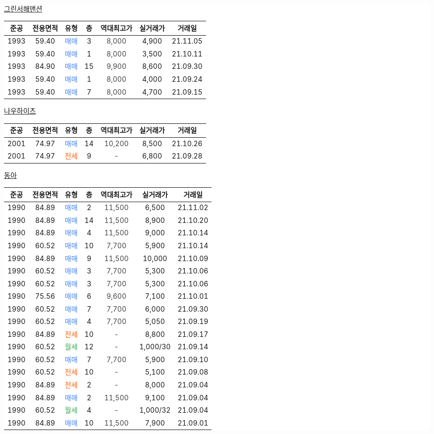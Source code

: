 
[그린서해맨션](https://search.naver.com/search.naver?query=%EA%B7%B8%EB%A6%B0%EC%84%9C%ED%95%B4%EB%A7%A8%EC%85%98)

|준공|전용면적|유형|층|역대최고가|실거래가|거래일|
|:---:|:---:|:---:|:---:|:---:|:---:|:---:|
|1993|59.40|<span style="color:#4285F3">매매</span>|3|<span style="color:#444444">8,000</span>|4,900|21.11.05|
|1993|59.40|<span style="color:#4285F3">매매</span>|1|<span style="color:#444444">8,000</span>|3,500|21.10.11|
|1993|84.90|<span style="color:#4285F3">매매</span>|15|<span style="color:#444444">9,900</span>|8,600|21.09.30|
|1993|59.40|<span style="color:#4285F3">매매</span>|1|<span style="color:#444444">8,000</span>|4,000|21.09.24|
|1993|59.40|<span style="color:#4285F3">매매</span>|7|<span style="color:#444444">8,000</span>|4,700|21.09.15|

[나우하이츠](https://search.naver.com/search.naver?query=%EB%82%98%EC%9A%B0%ED%95%98%EC%9D%B4%EC%B8%A0)

|준공|전용면적|유형|층|역대최고가|실거래가|거래일|
|:---:|:---:|:---:|:---:|:---:|:---:|:---:|
|2001|74.97|<span style="color:#4285F3">매매</span>|14|<span style="color:#444444">10,200</span>|8,500|21.10.26|
|2001|74.97|<span style="color:#FF5A00">전세</span>|9|<span style="color:#444444">-</span>|6,800|21.09.28|

[동아](https://search.naver.com/search.naver?query=%EB%8F%99%EC%95%84)

|준공|전용면적|유형|층|역대최고가|실거래가|거래일|
|:---:|:---:|:---:|:---:|:---:|:---:|:---:|
|1990|84.89|<span style="color:#4285F3">매매</span>|2|<span style="color:#444444">11,500</span>|6,500|21.11.02|
|1990|84.89|<span style="color:#4285F3">매매</span>|14|<span style="color:#444444">11,500</span>|8,900|21.10.20|
|1990|84.89|<span style="color:#4285F3">매매</span>|4|<span style="color:#444444">11,500</span>|9,000|21.10.14|
|1990|60.52|<span style="color:#4285F3">매매</span>|10|<span style="color:#444444">7,700</span>|5,900|21.10.14|
|1990|84.89|<span style="color:#4285F3">매매</span>|9|<span style="color:#444444">11,500</span>|10,000|21.10.09|
|1990|60.52|<span style="color:#4285F3">매매</span>|3|<span style="color:#444444">7,700</span>|5,300|21.10.06|
|1990|60.52|<span style="color:#4285F3">매매</span>|3|<span style="color:#444444">7,700</span>|5,300|21.10.06|
|1990|75.56|<span style="color:#4285F3">매매</span>|6|<span style="color:#444444">9,600</span>|7,100|21.10.01|
|1990|60.52|<span style="color:#4285F3">매매</span>|7|<span style="color:#444444">7,700</span>|6,000|21.09.30|
|1990|60.52|<span style="color:#4285F3">매매</span>|4|<span style="color:#444444">7,700</span>|5,050|21.09.19|
|1990|84.89|<span style="color:#FF5A00">전세</span>|10|<span style="color:#444444">-</span>|8,800|21.09.17|
|1990|60.52|<span style="color:#34A853">월세</span>|12|<span style="color:#444444">-</span>|1,000/30|21.09.14|
|1990|60.52|<span style="color:#4285F3">매매</span>|7|<span style="color:#444444">7,700</span>|5,900|21.09.10|
|1990|60.52|<span style="color:#FF5A00">전세</span>|10|<span style="color:#444444">-</span>|5,100|21.09.08|
|1990|84.89|<span style="color:#FF5A00">전세</span>|2|<span style="color:#444444">-</span>|8,000|21.09.04|
|1990|84.89|<span style="color:#4285F3">매매</span>|2|<span style="color:#444444">11,500</span>|9,100|21.09.04|
|1990|60.52|<span style="color:#34A853">월세</span>|4|<span style="color:#444444">-</span>|1,000/32|21.09.04|
|1990|84.89|<span style="color:#4285F3">매매</span>|10|<span style="color:#444444">11,500</span>|7,900|21.09.01|
